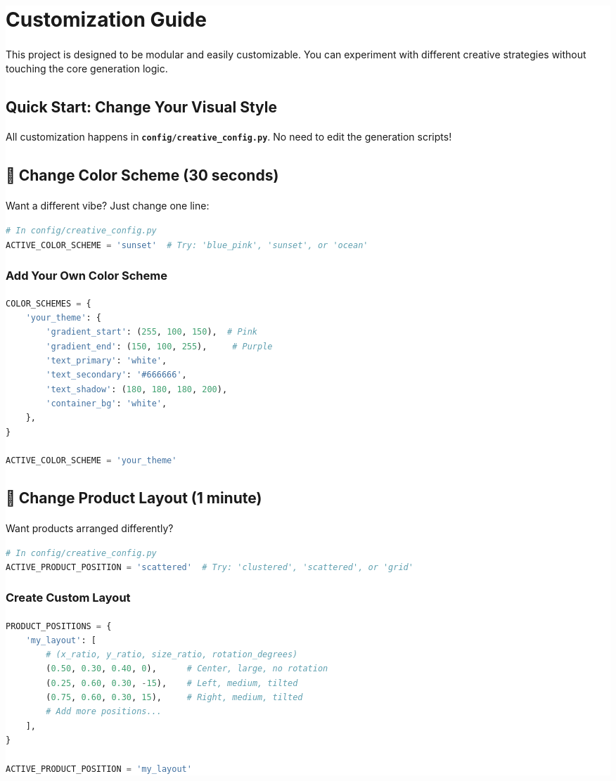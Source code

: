 # Customization Guide

This project is designed to be modular and easily customizable. You can experiment with different creative strategies without touching the core generation logic.

## Quick Start: Change Your Visual Style

All customization happens in **`config/creative_config.py`**. No need to edit the generation scripts!

## 🎨 Change Color Scheme (30 seconds)

Want a different vibe? Just change one line:

```python
# In config/creative_config.py
ACTIVE_COLOR_SCHEME = 'sunset'  # Try: 'blue_pink', 'sunset', or 'ocean'
```

### Add Your Own Color Scheme

```python
COLOR_SCHEMES = {
    'your_theme': {
        'gradient_start': (255, 100, 150),  # Pink
        'gradient_end': (150, 100, 255),     # Purple
        'text_primary': 'white',
        'text_secondary': '#666666',
        'text_shadow': (180, 180, 180, 200),
        'container_bg': 'white',
    },
}

ACTIVE_COLOR_SCHEME = 'your_theme'
```

## 📐 Change Product Layout (1 minute)

Want products arranged differently?

```python
# In config/creative_config.py
ACTIVE_PRODUCT_POSITION = 'scattered'  # Try: 'clustered', 'scattered', or 'grid'
```

### Create Custom Layout

```python
PRODUCT_POSITIONS = {
    'my_layout': [
        # (x_ratio, y_ratio, size_ratio, rotation_degrees)
        (0.50, 0.30, 0.40, 0),      # Center, large, no rotation
        (0.25, 0.60, 0.30, -15),    # Left, medium, tilted
        (0.75, 0.60, 0.30, 15),     # Right, medium, tilted
        # Add more positions...
    ],
}

ACTIVE_PRODUCT_POSITION = 'my_layout'
```
